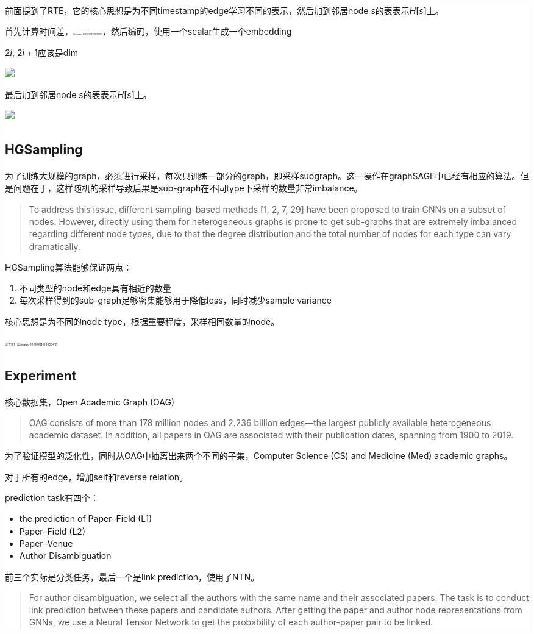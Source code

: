 前面提到了RTE，它的核心思想是为不同timestamp的edge学习不同的表示，然后加到邻居node $s$的表表示$H[s]$上。

首先计算时间差，<img src="image-20210414170116901.png" alt="image-20210414170116901" style="zoom:25%;" />，然后编码，使用一个scalar生成一个embedding

$2i,\ 2i+1$应该是dim

![](image-20210414170312971.png)

最后加到邻居node $s$的表表示$H[s]$上。

![](image-20210414170336206.png)

## HGSampling

为了训练大规模的graph，必须进行采样，每次只训练一部分的graph，即采样subgraph。这一操作在graphSAGE中已经有相应的算法。但是问题在于，这样随机的采样导致后果是sub-graph在不同type下采样的数量非常imbalance。

> To address this issue, different sampling-based methods [1, 2, 7, 29] have been proposed to train GNNs on a subset of nodes. However, directly using them for heterogeneous graphs is prone to get sub-graphs that are extremely imbalanced regarding different node types, due to that the degree distribution and the total number of nodes for each type can vary dramatically.

HGSampling算法能够保证两点：

1. 不同类型的node和edge具有相近的数量
2. 每次采样得到的sub-graph足够密集能够用于降低loss，同时减少sample variance

核心思想是为不同的node type，根据重要程度，采样相同数量的node。

<img src="image-20210414180544283.png" alt="算法1" style="zoom: 33%;" />



<img src="image-20210414180603410.png" alt="image-20210414180603410" style="zoom: 33%;" />

## Experiment

核心数据集，Open Academic Graph (OAG)

> OAG consists of more than 178 million nodes and 2.236 billion edges—the largest publicly available heterogeneous academic dataset. In addition, all papers in OAG are associated with their publication dates, spanning from 1900 to 2019.

为了验证模型的泛化性，同时从OAG中抽离出来两个不同的子集，Computer Science (CS) and Medicine (Med) academic graphs。

对于所有的edge，增加self和reverse relation。

prediction task有四个：

- the prediction of Paper–Field (L1)
- Paper–Field (L2)
- Paper–Venue
- Author Disambiguation

前三个实际是分类任务，最后一个是link prediction，使用了NTN。

> For author disambiguation, we select all the authors with the same name and their associated papers. The task is to conduct link prediction between these papers and candidate authors. After getting the paper and author node representations from GNNs, we use a Neural Tensor Network to get the probability of each author-paper pair to be linked.
